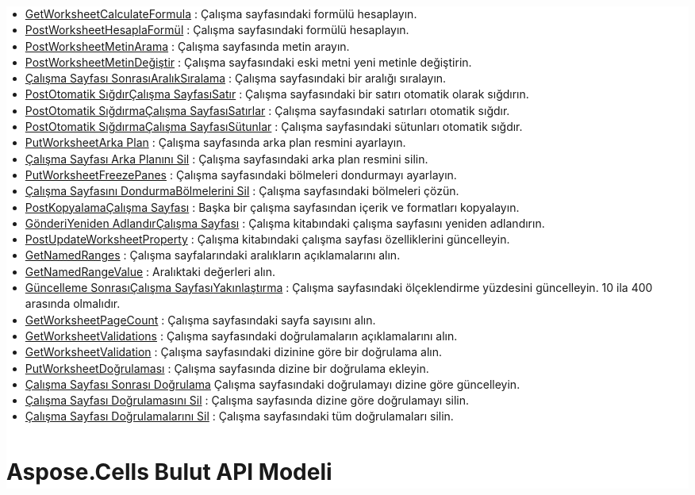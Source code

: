- [GetWorksheetCalculateFormula](operation/getworksheetcalculateformula) : Çalışma sayfasındaki formülü hesaplayın.
- [PostWorksheetHesaplaFormül](operation/postworksheetcalculateformula) : Çalışma sayfasındaki formülü hesaplayın.
- [PostWorksheetMetinArama](operation/postworksheettextsearch) : Çalışma sayfasında metin arayın.
- [PostWorksheetMetinDeğiştir](operation/postworksheettextreplace) : Çalışma sayfasındaki eski metni yeni metinle değiştirin.
- [Çalışma Sayfası SonrasıAralıkSıralama](operation/postworksheetrangesort) : Çalışma sayfasındaki bir aralığı sıralayın.
- [PostOtomatik SığdırÇalışma SayfasıSatır](operation/postautofitworksheetrow) : Çalışma sayfasındaki bir satırı otomatik olarak sığdırın.
- [PostOtomatik SığdırmaÇalışma SayfasıSatırlar](operation/postautofitworksheetrows) : Çalışma sayfasındaki satırları otomatik sığdır.
- [PostOtomatik SığdırmaÇalışma SayfasıSütunlar](operation/postautofitworksheetcolumns) : Çalışma sayfasındaki sütunları otomatik sığdır.
- [PutWorksheetArka Plan](operation/putworksheetbackground) : Çalışma sayfasında arka plan resmini ayarlayın.
- [Çalışma Sayfası Arka Planını Sil](operation/deleteworksheetbackground) : Çalışma sayfasındaki arka plan resmini silin.
- [PutWorksheetFreezePanes](operation/putworksheetfreezepanes) : Çalışma sayfasındaki bölmeleri dondurmayı ayarlayın.
- [Çalışma Sayfasını DondurmaBölmelerini Sil](operation/deleteworksheetfreezepanes) : Çalışma sayfasındaki bölmeleri çözün.
- [PostKopyalamaÇalışma Sayfası](operation/postcopyworksheet) : Başka bir çalışma sayfasından içerik ve formatları kopyalayın.
- [GönderiYeniden AdlandırÇalışma Sayfası](operation/postrenameworksheet) : Çalışma kitabındaki çalışma sayfasını yeniden adlandırın.
- [PostUpdateWorksheetProperty](operation/postupdateworksheetproperty) : Çalışma kitabındaki çalışma sayfası özelliklerini güncelleyin.
- [GetNamedRanges](operation/getnamedranges) : Çalışma sayfalarındaki aralıkların açıklamalarını alın.
- [GetNamedRangeValue](operation/getnamedrangevalue) : Aralıktaki değerleri alın.
- [Güncelleme SonrasıÇalışma SayfasıYakınlaştırma](operation/postupdateworksheetzoom) : Çalışma sayfasındaki ölçeklendirme yüzdesini güncelleyin. 10 ila 400 arasında olmalıdır.
- [GetWorksheetPageCount](operation/getworksheetpagecount) : Çalışma sayfasındaki sayfa sayısını alın.
- [GetWorksheetValidations](operation/getworksheetvalidations) : Çalışma sayfasındaki doğrulamaların açıklamalarını alın.
- [GetWorksheetValidation](operation/getworksheetvalidation) : Çalışma sayfasındaki dizinine göre bir doğrulama alın.
- [PutWorksheetDoğrulaması](operation/putworksheetvalidation) : Çalışma sayfasında dizine bir doğrulama ekleyin.
- [Çalışma Sayfası Sonrası Doğrulama](operation/postworksheetvalidation) Çalışma sayfasındaki doğrulamayı dizine göre güncelleyin.
- [Çalışma Sayfası Doğrulamasını Sil](operation/deleteworksheetvalidation) : Çalışma sayfasında dizine göre doğrulamayı silin.
- [Çalışma Sayfası Doğrulamalarını Sil](operation/deleteworksheetvalidations) : Çalışma sayfasındaki tüm doğrulamaları silin.

# Aspose.Cells Bulut API Modeli
